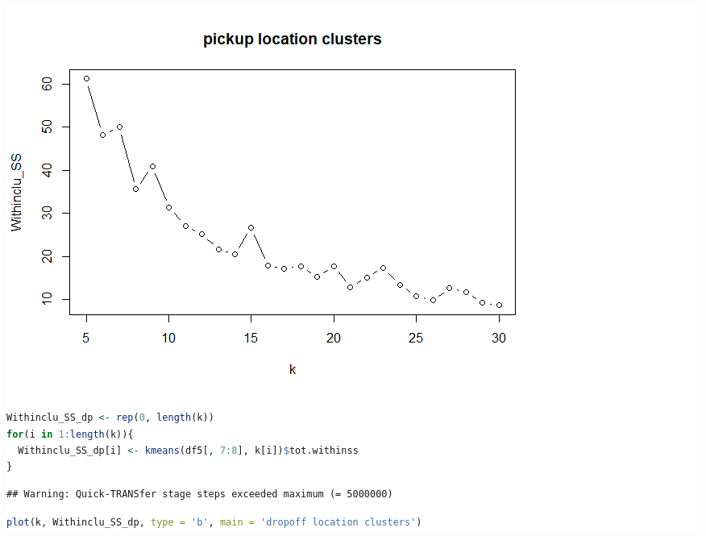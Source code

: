 
![](Code_Challenge_JC_files/figure-markdown_github/unnamed-chunk-16-1.png)

``` r
Withinclu_SS_dp <- rep(0, length(k))
for(i in 1:length(k)){
  Withinclu_SS_dp[i] <- kmeans(df5[, 7:8], k[i])$tot.withinss
}
```

    ## Warning: Quick-TRANSfer stage steps exceeded maximum (= 5000000)

``` r
plot(k, Withinclu_SS_dp, type = 'b', main = 'dropoff location clusters')
```
